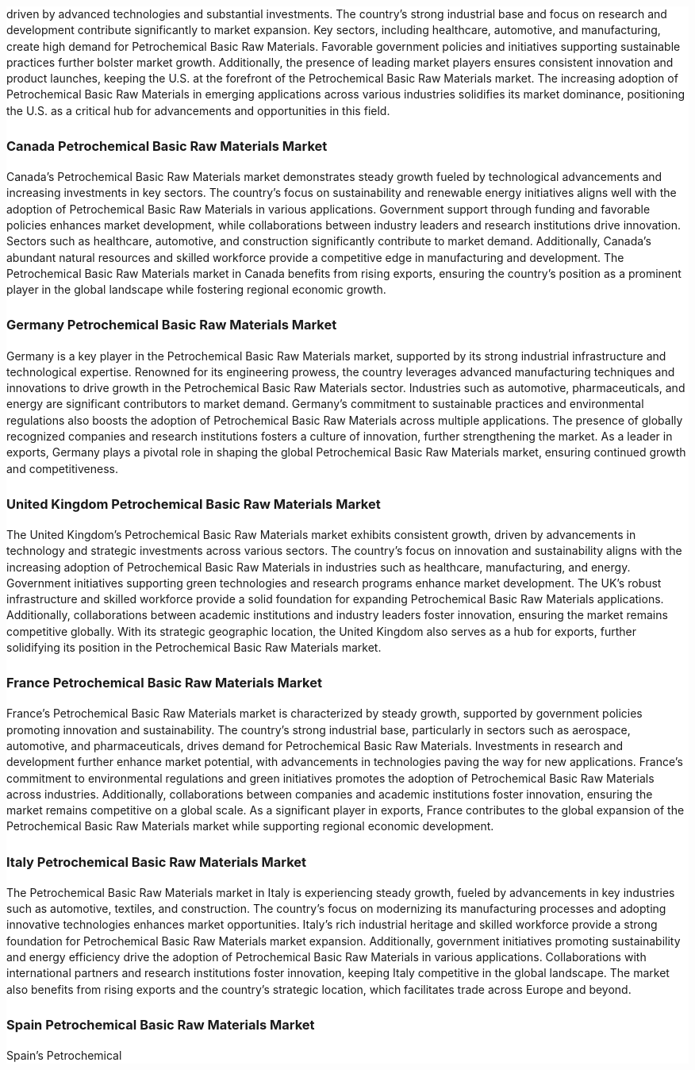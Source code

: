 driven by advanced technologies and substantial investments. The country&rsquo;s strong industrial base and focus on research and development contribute significantly to market expansion. Key sectors, including healthcare, automotive, and manufacturing, create high demand for Petrochemical Basic Raw Materials. Favorable government policies and initiatives supporting sustainable practices further bolster market growth. Additionally, the presence of leading market players ensures consistent innovation and product launches, keeping the U.S. at the forefront of the Petrochemical Basic Raw Materials market. The increasing adoption of Petrochemical Basic Raw Materials in emerging applications across various industries solidifies its market dominance, positioning the U.S. as a critical hub for advancements and opportunities in this field.</p><h3>Canada Petrochemical Basic Raw Materials Market</h3><p>Canada&rsquo;s Petrochemical Basic Raw Materials market demonstrates steady growth fueled by technological advancements and increasing investments in key sectors. The country&rsquo;s focus on sustainability and renewable energy initiatives aligns well with the adoption of Petrochemical Basic Raw Materials in various applications. Government support through funding and favorable policies enhances market development, while collaborations between industry leaders and research institutions drive innovation. Sectors such as healthcare, automotive, and construction significantly contribute to market demand. Additionally, Canada&rsquo;s abundant natural resources and skilled workforce provide a competitive edge in manufacturing and development. The Petrochemical Basic Raw Materials market in Canada benefits from rising exports, ensuring the country&rsquo;s position as a prominent player in the global landscape while fostering regional economic growth.</p><h3>Germany Petrochemical Basic Raw Materials Market</h3><p>Germany is a key player in the Petrochemical Basic Raw Materials market, supported by its strong industrial infrastructure and technological expertise. Renowned for its engineering prowess, the country leverages advanced manufacturing techniques and innovations to drive growth in the Petrochemical Basic Raw Materials sector. Industries such as automotive, pharmaceuticals, and energy are significant contributors to market demand. Germany&rsquo;s commitment to sustainable practices and environmental regulations also boosts the adoption of Petrochemical Basic Raw Materials across multiple applications. The presence of globally recognized companies and research institutions fosters a culture of innovation, further strengthening the market. As a leader in exports, Germany plays a pivotal role in shaping the global Petrochemical Basic Raw Materials market, ensuring continued growth and competitiveness.</p><h3>United Kingdom Petrochemical Basic Raw Materials Market</h3><p>The United Kingdom&rsquo;s Petrochemical Basic Raw Materials market exhibits consistent growth, driven by advancements in technology and strategic investments across various sectors. The country&rsquo;s focus on innovation and sustainability aligns with the increasing adoption of Petrochemical Basic Raw Materials in industries such as healthcare, manufacturing, and energy. Government initiatives supporting green technologies and research programs enhance market development. The UK&rsquo;s robust infrastructure and skilled workforce provide a solid foundation for expanding Petrochemical Basic Raw Materials applications. Additionally, collaborations between academic institutions and industry leaders foster innovation, ensuring the market remains competitive globally. With its strategic geographic location, the United Kingdom also serves as a hub for exports, further solidifying its position in the Petrochemical Basic Raw Materials market.</p><h3>France Petrochemical Basic Raw Materials Market</h3><p>France&rsquo;s Petrochemical Basic Raw Materials market is characterized by steady growth, supported by government policies promoting innovation and sustainability. The country&rsquo;s strong industrial base, particularly in sectors such as aerospace, automotive, and pharmaceuticals, drives demand for Petrochemical Basic Raw Materials. Investments in research and development further enhance market potential, with advancements in technologies paving the way for new applications. France&rsquo;s commitment to environmental regulations and green initiatives promotes the adoption of Petrochemical Basic Raw Materials across industries. Additionally, collaborations between companies and academic institutions foster innovation, ensuring the market remains competitive on a global scale. As a significant player in exports, France contributes to the global expansion of the Petrochemical Basic Raw Materials market while supporting regional economic development.</p><h3>Italy Petrochemical Basic Raw Materials Market</h3><p>The Petrochemical Basic Raw Materials market in Italy is experiencing steady growth, fueled by advancements in key industries such as automotive, textiles, and construction. The country&rsquo;s focus on modernizing its manufacturing processes and adopting innovative technologies enhances market opportunities. Italy&rsquo;s rich industrial heritage and skilled workforce provide a strong foundation for Petrochemical Basic Raw Materials market expansion. Additionally, government initiatives promoting sustainability and energy efficiency drive the adoption of Petrochemical Basic Raw Materials in various applications. Collaborations with international partners and research institutions foster innovation, keeping Italy competitive in the global landscape. The market also benefits from rising exports and the country&rsquo;s strategic location, which facilitates trade across Europe and beyond.</p><h3>Spain Petrochemical Basic Raw Materials Market</h3><p>Spain&rsquo;s Petrochemical